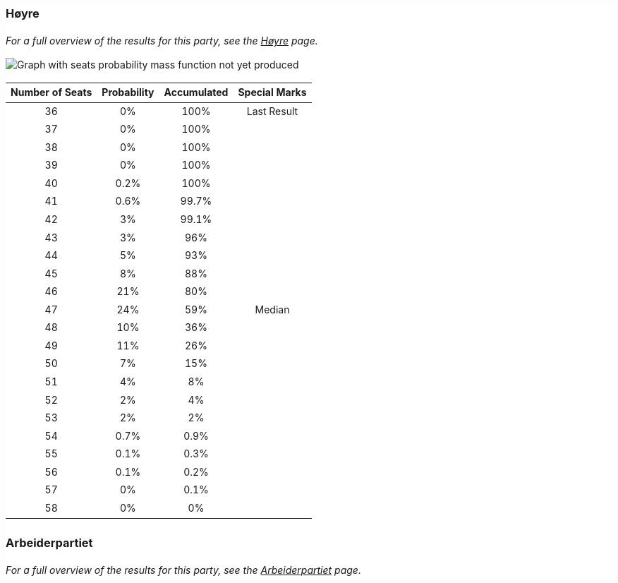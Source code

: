 ### Høyre

*For a full overview of the results for this party, see the [Høyre](party-høyre.html) page.*

![Graph with seats probability mass function not yet produced](2023-08-03-InFact-seats-pmf-høyre.png "Seats Probability Mass Function")

| Number of Seats | Probability | Accumulated | Special Marks |
|:---------------:|:-----------:|:-----------:|:-------------:|
| 36 | 0% | 100% | Last Result |
| 37 | 0% | 100% |  |
| 38 | 0% | 100% |  |
| 39 | 0% | 100% |  |
| 40 | 0.2% | 100% |  |
| 41 | 0.6% | 99.7% |  |
| 42 | 3% | 99.1% |  |
| 43 | 3% | 96% |  |
| 44 | 5% | 93% |  |
| 45 | 8% | 88% |  |
| 46 | 21% | 80% |  |
| 47 | 24% | 59% | Median |
| 48 | 10% | 36% |  |
| 49 | 11% | 26% |  |
| 50 | 7% | 15% |  |
| 51 | 4% | 8% |  |
| 52 | 2% | 4% |  |
| 53 | 2% | 2% |  |
| 54 | 0.7% | 0.9% |  |
| 55 | 0.1% | 0.3% |  |
| 56 | 0.1% | 0.2% |  |
| 57 | 0% | 0.1% |  |
| 58 | 0% | 0% |  |

### Arbeiderpartiet

*For a full overview of the results for this party, see the [Arbeiderpartiet](party-arbeiderpartiet.html) page.*
